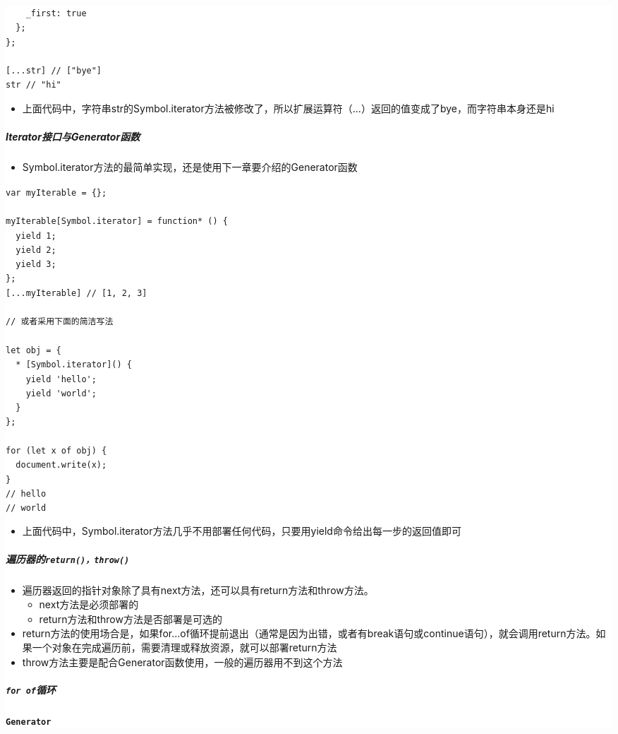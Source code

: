 ```
    _first: true
  };
};

[...str] // ["bye"]
str // "hi"
```

- 上面代码中，字符串str的Symbol.iterator方法被修改了，所以扩展运算符（...）返回的值变成了bye，而字符串本身还是hi

##### Iterator接口与Generator函数

- Symbol.iterator方法的最简单实现，还是使用下一章要介绍的Generator函数

```
var myIterable = {};

myIterable[Symbol.iterator] = function* () {
  yield 1;
  yield 2;
  yield 3;
};
[...myIterable] // [1, 2, 3]

// 或者采用下面的简洁写法

let obj = {
  * [Symbol.iterator]() {
    yield 'hello';
    yield 'world';
  }
};

for (let x of obj) {
  document.write(x);
}
// hello
// world
```

- 上面代码中，Symbol.iterator方法几乎不用部署任何代码，只要用yield命令给出每一步的返回值即可

##### 遍历器的`return()，throw()`

- 遍历器返回的指针对象除了具有next方法，还可以具有return方法和throw方法。
  - next方法是必须部署的
  - return方法和throw方法是否部署是可选的
- return方法的使用场合是，如果for...of循环提前退出（通常是因为出错，或者有break语句或continue语句），就会调用return方法。如果一个对象在完成遍历前，需要清理或释放资源，就可以部署return方法
- throw方法主要是配合Generator函数使用，一般的遍历器用不到这个方法

##### `for of`循环

#### `Generator`
